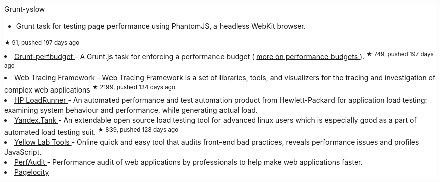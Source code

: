    Grunt-yslow
  </a>
  - Grunt task for testing page performance using PhantomJS, a headless WebKit browser.
  <sup>
   &#9733 91, pushed 197 days ago
  </sup>
 </li>
 <li>
  <a href="https://github.com/tkadlec/grunt-perfbudget">
   Grunt-perfbudget
  </a>
  - A Grunt.js task for enforcing a performance budget (
  <a href="https://timkadlec.com/2013/01/setting-a-performance-budget/">
   more on performance budgets
  </a>
  ).
  <sup>
   &#9733 749, pushed 197 days ago
  </sup>
 </li>
 <li>
  <a href="https://github.com/google/tracing-framework">
   Web Tracing Framework
  </a>
  - Web Tracing Framework is a set of libraries, tools, and visualizers for the tracing and investigation of complex web applications
  <sup>
   &#9733 2199, pushed 134 days ago
  </sup>
 </li>
 <li>
  <a href="http://www8.hp.com/us/en/software-solutions/loadrunner-load-testing/">
   HP LoadRunner
  </a>
  - An automated performance and test automation product from Hewlett-Packard for application load testing: examining system behaviour and performance, while generating actual load.
 </li>
 <li>
  <a href="https://github.com/yandex/yandex-tank">
   Yandex.Tank
  </a>
  - An extendable open source load testing tool for advanced linux users which is especially good as a part of automated load testing suit.
  <sup>
   &#9733 839, pushed 128 days ago
  </sup>
 </li>
 <li>
  <a href="http://yellowlab.tools">
   Yellow Lab Tools
  </a>
  - Online quick and easy tool that audits front-end bad practices, reveals performance issues and profiles JavaScript.
 </li>
 <li>
  <a href="http://perfaudit.com/">
   PerfAudit
  </a>
  - Performance audit of web applications by professionals to help make web applications faster.
 </li>
 <li>
  <a href="http://pagelocity.com/">
   Pagelocity
  </a>